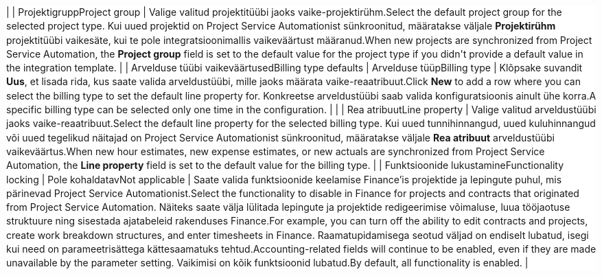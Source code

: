|                        | <span data-ttu-id="8283a-130">Projektigrupp</span><span class="sxs-lookup"><span data-stu-id="8283a-130">Project group</span></span>        | <span data-ttu-id="8283a-131">Valige valitud projektitüübi jaoks vaike-projektirühm.</span><span class="sxs-lookup"><span data-stu-id="8283a-131">Select the default project group for the selected project type.</span></span> <span data-ttu-id="8283a-132">Kui uued projektid on Project Service Automationist sünkroonitud, määratakse väljale **Projektirühm** projektitüübi vaikesäte, kui te pole integratsioonimallis vaikeväärtust määranud.</span><span class="sxs-lookup"><span data-stu-id="8283a-132">When new projects are synchronized from Project Service Automation, the **Project group** field is set to the default value for the project type if you didn't provide a default value in the integration template.</span></span> |
| <span data-ttu-id="8283a-133">Arvelduse tüübi vaikeväärtused</span><span class="sxs-lookup"><span data-stu-id="8283a-133">Billing type defaults</span></span>  | <span data-ttu-id="8283a-134">Arvelduse tüüp</span><span class="sxs-lookup"><span data-stu-id="8283a-134">Billing type</span></span>         | <span data-ttu-id="8283a-135">Klõpsake suvandit **Uus**, et lisada rida, kus saate valida arveldustüübi, mille jaoks määrata vaike-reaatribuut.</span><span class="sxs-lookup"><span data-stu-id="8283a-135">Click **New** to add a row where you can select the billing type to set the default line property for.</span></span> <span data-ttu-id="8283a-136">Konkreetse arveldustüübi saab valida konfiguratsioonis ainult ühe korra.</span><span class="sxs-lookup"><span data-stu-id="8283a-136">A specific billing type can be selected only one time in the configuration.</span></span> |
|                        | <span data-ttu-id="8283a-137">Rea atribuut</span><span class="sxs-lookup"><span data-stu-id="8283a-137">Line property</span></span>        | <span data-ttu-id="8283a-138">Valige valitud arveldustüübi jaoks vaike-reaatribuut.</span><span class="sxs-lookup"><span data-stu-id="8283a-138">Select the default line property for the selected billing type.</span></span> <span data-ttu-id="8283a-139">Kui uued tunnihinnangud, uued kuluhinnangud või uued tegelikud näitajad on Project Service Automationist sünkroonitud, määratakse väljale **Rea atribuut** arveldustüübi vaikeväärtus.</span><span class="sxs-lookup"><span data-stu-id="8283a-139">When new hour estimates, new expense estimates, or new actuals are synchronized from Project Service Automation, the **Line property** field is set to the default value for the billing type.</span></span> |
| <span data-ttu-id="8283a-140">Funktsioonide lukustamine</span><span class="sxs-lookup"><span data-stu-id="8283a-140">Functionality locking</span></span>  | <span data-ttu-id="8283a-141">Pole kohaldatav</span><span class="sxs-lookup"><span data-stu-id="8283a-141">Not applicable</span></span>       | <span data-ttu-id="8283a-142">Saate valida funktsioonide keelamise Finance’is projektide ja lepingute puhul, mis pärinevad Project Service Automationist.</span><span class="sxs-lookup"><span data-stu-id="8283a-142">Select the functionality to disable in Finance for projects and contracts that originated from Project Service Automation.</span></span> <span data-ttu-id="8283a-143">Näiteks saate välja lülitada lepingute ja projektide redigeerimise võimaluse, luua tööjaotuse struktuure ning sisestada ajatabeleid rakenduses Finance.</span><span class="sxs-lookup"><span data-stu-id="8283a-143">For example, you can turn off the ability to edit contracts and projects, create work breakdown structures, and enter timesheets in Finance.</span></span> <span data-ttu-id="8283a-144">Raamatupidamisega seotud väljad on endiselt lubatud, isegi kui need on parameetrisättega kättesaamatuks tehtud.</span><span class="sxs-lookup"><span data-stu-id="8283a-144">Accounting-related fields will continue to be enabled, even if they are made unavailable by the parameter setting.</span></span> <span data-ttu-id="8283a-145">Vaikimisi on kõik funktsioonid lubatud.</span><span class="sxs-lookup"><span data-stu-id="8283a-145">By default, all functionality is enabled.</span></span> |
